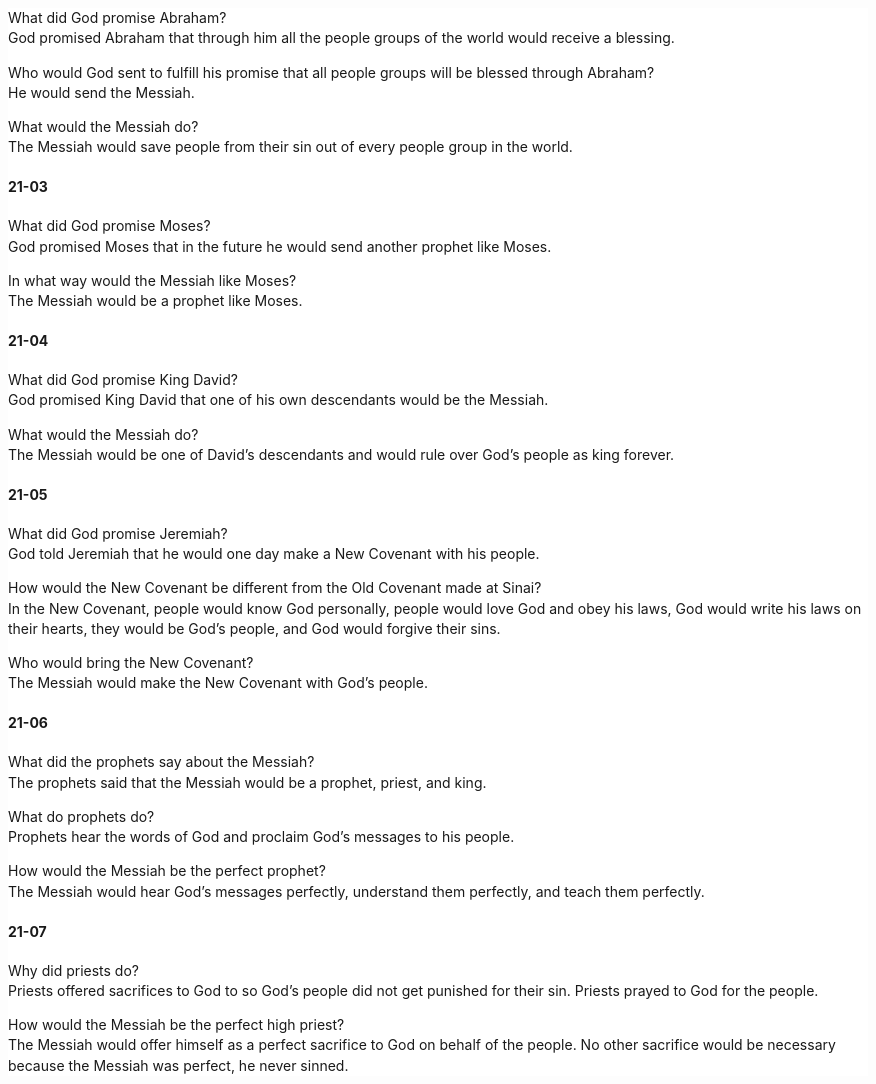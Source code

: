 What did God promise Abraham?  
God promised Abraham that through him all the people groups of the world would receive a blessing.

Who would God sent to fulfill his promise that all people groups will be blessed through Abraham?  
He would send the Messiah.

What would the Messiah do?  
The Messiah would save people from their sin out of every people group in the world.

#### 21-03

What did God promise Moses?  
God promised Moses that in the future he would send another prophet like Moses.

In what way would the Messiah like Moses?  
The Messiah would be a prophet like Moses.

#### 21-04

What did God promise King David?  
God promised King David that one of his own descendants would be the Messiah.

What would the Messiah do?  
The Messiah would be one of David’s descendants and would rule over God’s people as king forever.

#### 21-05

What did God promise Jeremiah?  
God told Jeremiah that he would one day make a New Covenant with his people.

How would the New Covenant be different from the Old Covenant made at Sinai?  
In the New Covenant, people would know God personally, people would love God and obey his laws, God would write his laws on their hearts, they would be God’s people, and God would forgive their sins.

Who would bring the New Covenant?  
The Messiah would make the New Covenant with God’s people.

#### 21-06

What did the prophets say about the Messiah?  
The prophets said that the Messiah would be a prophet, priest, and king.

What do prophets do?  
Prophets hear the words of God and proclaim God’s messages to his people.

How would the Messiah be the perfect prophet?  
The Messiah would hear God’s messages perfectly, understand them perfectly, and teach them perfectly.

#### 21-07

Why did priests do?  
Priests offered sacrifices to God to so God’s people did not get punished for their sin. Priests prayed to God for the people.

How would the Messiah be the perfect high priest?  
The Messiah would offer himself as a perfect sacrifice to God on behalf of the people. No other sacrifice would be necessary because the Messiah was perfect, he never sinned.
